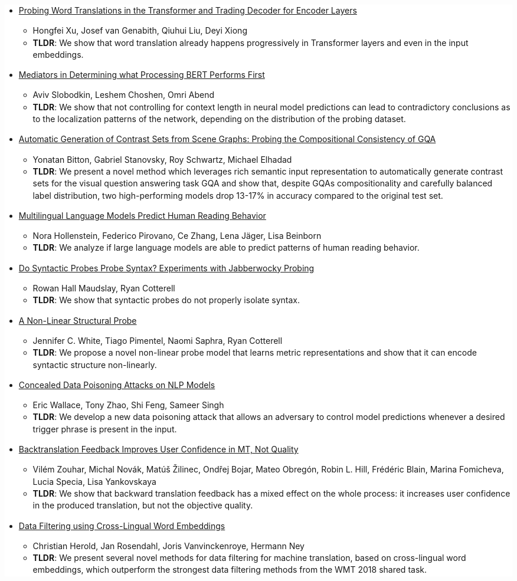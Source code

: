 - [Probing Word Translations in the Transformer and Trading Decoder for Encoder Layers](https://aclanthology.org/2021.naacl-main.7)
  - Hongfei Xu, Josef van Genabith, Qiuhui Liu, Deyi Xiong
  - **TLDR**: We show that word translation already happens progressively in Transformer layers and even in the input embeddings.

- [Mediators in Determining what Processing BERT Performs First](https://aclanthology.org/2021.naacl-main.8)
  - Aviv Slobodkin, Leshem Choshen, Omri Abend
  - **TLDR**: We show that not controlling for context length in neural model predictions can lead to contradictory conclusions as to the localization patterns of the network, depending on the distribution of the probing dataset.

- [Automatic Generation of Contrast Sets from Scene Graphs: Probing the Compositional Consistency of GQA](https://aclanthology.org/2021.naacl-main.9)
  - Yonatan Bitton, Gabriel Stanovsky, Roy Schwartz, Michael Elhadad
  - **TLDR**: We present a novel method which leverages rich semantic input representation to automatically generate contrast sets for the visual question answering task GQA and show that, despite GQAs compositionality and carefully balanced label distribution, two high-performing models drop 13-17% in accuracy compared to the original test set.

- [Multilingual Language Models Predict Human Reading Behavior](https://aclanthology.org/2021.naacl-main.10)
  - Nora Hollenstein, Federico Pirovano, Ce Zhang, Lena Jäger, Lisa Beinborn
  - **TLDR**: We analyze if large language models are able to predict patterns of human reading behavior.

- [Do Syntactic Probes Probe Syntax? Experiments with Jabberwocky Probing](https://aclanthology.org/2021.naacl-main.11)
  - Rowan Hall Maudslay, Ryan Cotterell
  - **TLDR**: We show that syntactic probes do not properly isolate syntax.

- [A Non-Linear Structural Probe](https://aclanthology.org/2021.naacl-main.12)
  - Jennifer C. White, Tiago Pimentel, Naomi Saphra, Ryan Cotterell
  - **TLDR**: We propose a novel non-linear probe model that learns metric representations and show that it can encode syntactic structure non-linearly.

- [Concealed Data Poisoning Attacks on NLP Models](https://aclanthology.org/2021.naacl-main.13)
  - Eric Wallace, Tony Zhao, Shi Feng, Sameer Singh
  - **TLDR**: We develop a new data poisoning attack that allows an adversary to control model predictions whenever a desired trigger phrase is present in the input.

- [Backtranslation Feedback Improves User Confidence in MT, Not Quality](https://aclanthology.org/2021.naacl-main.14)
  - Vilém Zouhar, Michal Novák, Matúš Žilinec, Ondřej Bojar, Mateo Obregón, Robin L. Hill, Frédéric Blain, Marina Fomicheva, Lucia Specia, Lisa Yankovskaya
  - **TLDR**: We show that backward translation feedback has a mixed effect on the whole process: it increases user confidence in the produced translation, but not the objective quality.

- [Data Filtering using Cross-Lingual Word Embeddings](https://aclanthology.org/2021.naacl-main.15)
  - Christian Herold, Jan Rosendahl, Joris Vanvinckenroye, Hermann Ney
  - **TLDR**: We present several novel methods for data filtering for machine translation, based on cross-lingual word embeddings, which outperform the strongest data filtering methods from the WMT 2018 shared task.
